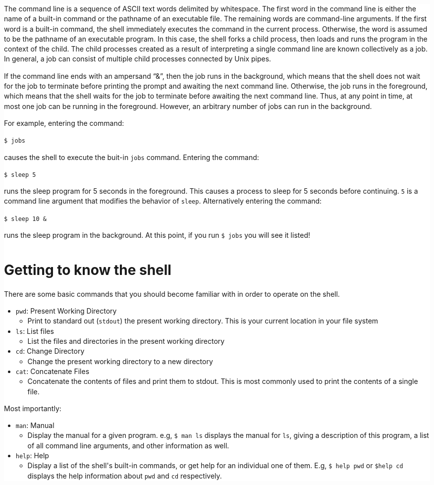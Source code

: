 The command line is a sequence of ASCII text words delimited by whitespace. The first word in the command line is either the name of a built-in command or the pathname of an executable file. The remaining words are command-line arguments. If the first word is a built-in command, the shell immediately executes the command in the current process. Otherwise, the word is assumed to be the pathname of an executable program. In this case, the shell forks a child process, then loads and runs the program in the context of the child. The child processes created as a result of interpreting a single command line are known collectively as a job. In general, a job can consist of multiple child processes connected by Unix pipes.

If the command line ends with an ampersand “&”, then the job runs in the background, which means that the shell does not wait for the job to terminate before printing the prompt and awaiting the next command line. Otherwise, the job runs in the foreground, which means that the shell waits for the job to terminate before awaiting the next command line. Thus, at any point in time, at most one job can be running in the foreground. However, an arbitrary number of jobs can run in the background.

For example, entering the command:

`$ jobs`

causes the shell to execute the buit-in `jobs` command. Entering the command:

`$ sleep 5`

runs the sleep program for 5 seconds in the foreground. This causes a process to sleep for 5 seconds before continuing. `5` is a command line argument that modifies the behavior of `sleep`. Alternatively entering the command:

`$ sleep 10 &`

runs the sleep program in the background. At this point, if you run `$ jobs` you will see it listed!

# Getting to know the shell

There are some basic commands that you should become familiar with in order to operate on the shell.

- `pwd`: Present Working Directory
    - Print to standard out (`stdout`) the present working directory. This is your current location in your file system
- `ls`: List files
    - List the files and directories in the present working directory
- `cd`: Change Directory
    - Change the present working directory to a new directory
- `cat`: Concatenate Files
    - Concatenate the contents of files and print them to stdout. This is most commonly used to print the contents of a single file.

Most importantly:

- `man`: Manual
    - Display the manual for a given program. e.g, `$ man ls` displays the manual for `ls`, giving a description of this program, a list of all command line arguments, and other information as well.
- `help`: Help
    - Display a list of the shell's built-in commands, or get help for an individual one of them. E.g, `$ help pwd` or `$help cd` displays the help information about `pwd` and `cd` respectively.

